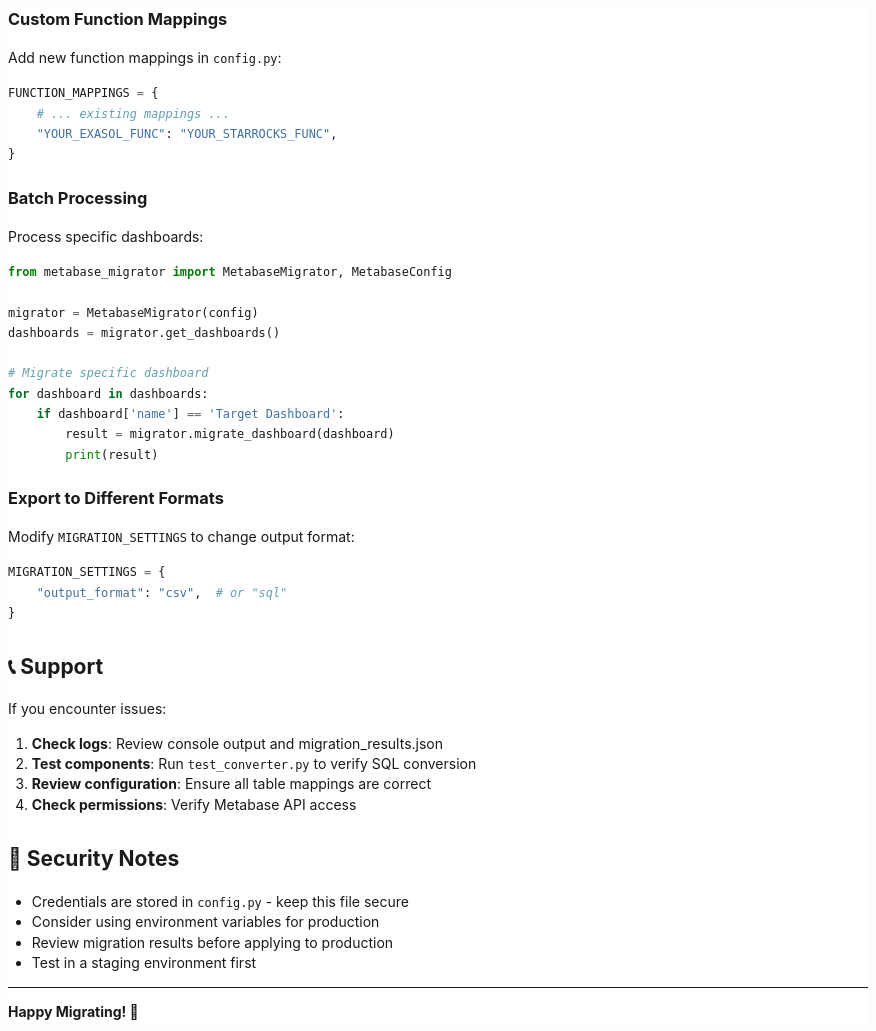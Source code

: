 ### Custom Function Mappings
Add new function mappings in `config.py`:

```python
FUNCTION_MAPPINGS = {
    # ... existing mappings ...
    "YOUR_EXASOL_FUNC": "YOUR_STARROCKS_FUNC",
}
```

### Batch Processing
Process specific dashboards:

```python
from metabase_migrator import MetabaseMigrator, MetabaseConfig

migrator = MetabaseMigrator(config)
dashboards = migrator.get_dashboards()

# Migrate specific dashboard
for dashboard in dashboards:
    if dashboard['name'] == 'Target Dashboard':
        result = migrator.migrate_dashboard(dashboard)
        print(result)
```

### Export to Different Formats
Modify `MIGRATION_SETTINGS` to change output format:

```python
MIGRATION_SETTINGS = {
    "output_format": "csv",  # or "sql"
}
```

## 📞 Support

If you encounter issues:

1. **Check logs**: Review console output and migration_results.json
2. **Test components**: Run `test_converter.py` to verify SQL conversion
3. **Review configuration**: Ensure all table mappings are correct
4. **Check permissions**: Verify Metabase API access

## 🔐 Security Notes

- Credentials are stored in `config.py` - keep this file secure
- Consider using environment variables for production
- Review migration results before applying to production
- Test in a staging environment first

---

**Happy Migrating! 🎉** 